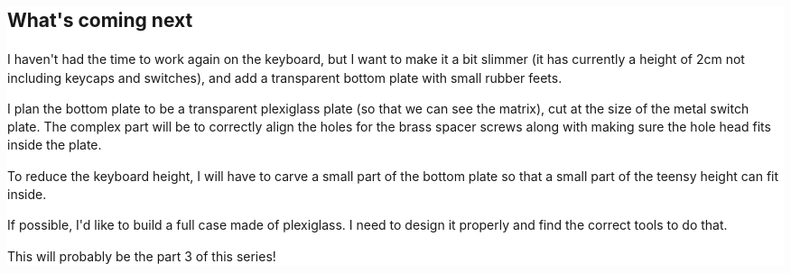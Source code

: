 ## What's coming next

I haven't had the time to work again on the keyboard, but I want to make it a bit slimmer (it has currently a height of 2cm not including keycaps and switches), and add a transparent bottom plate with small rubber feets.

I plan the bottom plate to be a transparent plexiglass plate (so that we can see the matrix), cut at the size of the metal switch plate. The complex part will be to correctly align the holes for the brass spacer screws along with making sure the hole head fits inside the plate.

To reduce the keyboard height, I will have to carve a small part of the bottom plate so that a small part of the teensy height can fit inside.

If possible, I'd like to build a full case made of plexiglass. I need to design it properly and find the correct tools to do that.

This will probably be the part 3 of this series!
